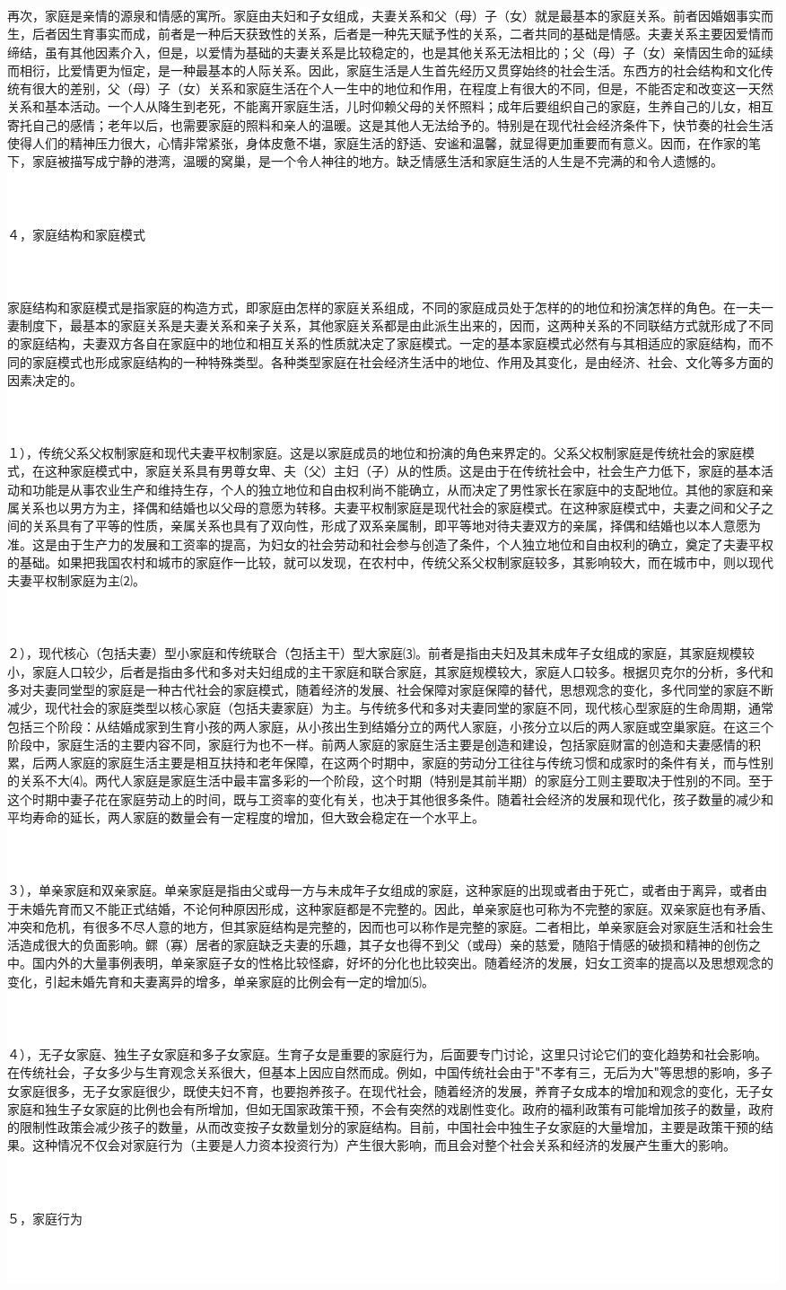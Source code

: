    再次，家庭是亲情的源泉和情感的寓所。家庭由夫妇和子女组成，夫妻关系和父（母）子（女）就是最基本的家庭关系。前者因婚姻事实而生，后者因生育事实而成，前者是一种后天获致性的关系，后者是一种先天赋予性的关系，二者共同的基础是情感。夫妻关系主要因爱情而缔结，虽有其他因素介入，但是，以爱情为基础的夫妻关系是比较稳定的，也是其他关系无法相比的；父（母）子（女）亲情因生命的延续而相衍，比爱情更为恒定，是一种最基本的人际关系。因此，家庭生活是人生首先经历又贯穿始终的社会生活。东西方的社会结构和文化传统有很大的差别，父（母）子（女）关系和家庭生活在个人一生中的地位和作用，在程度上有很大的不同，但是，不能否定和改变这一天然关系和基本活动。一个人从降生到老死，不能离开家庭生活，儿时仰赖父母的关怀照料；成年后要组织自己的家庭，生养自己的儿女，相互寄托自己的感情；老年以后，也需要家庭的照料和亲人的温暖。这是其他人无法给予的。特别是在现代社会经济条件下，快节奏的社会生活使得人们的精神压力很大，心情非常紧张，身体皮惫不堪，家庭生活的舒适、安谧和温馨，就显得更加重要而有意义。因而，在作家的笔下，家庭被描写成宁静的港湾，温暖的窝巢，是一个令人神往的地方。缺乏情感生活和家庭生活的人生是不完满的和令人遗憾的。
   <br/>
   <br/>
   <br/>
   <br/>
   ４，家庭结构和家庭模式
   <br/>
   <br/>
   <br/>
   <br/>
   家庭结构和家庭模式是指家庭的构造方式，即家庭由怎样的家庭关系组成，不同的家庭成员处于怎样的的地位和扮演怎样的角色。在一夫一妻制度下，最基本的家庭关系是夫妻关系和亲子关系，其他家庭关系都是由此派生出来的，因而，这两种关系的不同联结方式就形成了不同的家庭结构，夫妻双方各自在家庭中的地位和相互关系的性质就决定了家庭模式。一定的基本家庭模式必然有与其相适应的家庭结构，而不同的家庭模式也形成家庭结构的一种特殊类型。各种类型家庭在社会经济生活中的地位、作用及其变化，是由经济、社会、文化等多方面的因素决定的。
   <br/>
   <br/>
   <br/>
   <br/>
   １），传统父系父权制家庭和现代夫妻平权制家庭。这是以家庭成员的地位和扮演的角色来界定的。父系父权制家庭是传统社会的家庭模式，在这种家庭模式中，家庭关系具有男尊女卑、夫（父）主妇（子）从的性质。这是由于在传统社会中，社会生产力低下，家庭的基本活动和功能是从事农业生产和维持生存，个人的独立地位和自由权利尚不能确立，从而决定了男性家长在家庭中的支配地位。其他的家庭和亲属关系也以男方为主，择偶和结婚也以父母的意愿为转移。夫妻平权制家庭是现代社会的家庭模式。在这种家庭模式中，夫妻之间和父子之间的关系具有了平等的性质，亲属关系也具有了双向性，形成了双系亲属制，即平等地对待夫妻双方的亲属，择偶和结婚也以本人意愿为准。这是由于生产力的发展和工资率的提高，为妇女的社会劳动和社会参与创造了条件，个人独立地位和自由权利的确立，奠定了夫妻平权的基础。如果把我国农村和城市的家庭作一比较，就可以发现，在农村中，传统父系父权制家庭较多，其影响较大，而在城市中，则以现代夫妻平权制家庭为主⑵。
   <br/>
   <br/>
   <br/>
   <br/>
   ２），现代核心（包括夫妻）型小家庭和传统联合（包括主干）型大家庭⑶。前者是指由夫妇及其未成年子女组成的家庭，其家庭规模较小，家庭人口较少，后者是指由多代和多对夫妇组成的主干家庭和联合家庭，其家庭规模较大，家庭人口较多。根据贝克尔的分析，多代和多对夫妻同堂型的家庭是一种古代社会的家庭模式，随着经济的发展、社会保障对家庭保障的替代，思想观念的变化，多代同堂的家庭不断减少，现代社会的家庭类型以核心家庭（包括夫妻家庭）为主。与传统多代和多对夫妻同堂的家庭不同，现代核心型家庭的生命周期，通常包括三个阶段：从结婚成家到生育小孩的两人家庭，从小孩出生到结婚分立的两代人家庭，小孩分立以后的两人家庭或空巢家庭。在这三个阶段中，家庭生活的主要内容不同，家庭行为也不一样。前两人家庭的家庭生活主要是创造和建设，包括家庭财富的创造和夫妻感情的积累，后两人家庭的家庭生活主要是相互扶持和老年保障，在这两个时期中，家庭的劳动分工往往与传统习惯和成家时的条件有关，而与性别的关系不大⑷。两代人家庭是家庭生活中最丰富多彩的一个阶段，这个时期（特别是其前半期）的家庭分工则主要取决于性别的不同。至于这个时期中妻子花在家庭劳动上的时间，既与工资率的变化有关，也决于其他很多条件。随着社会经济的发展和现代化，孩子数量的减少和平均寿命的延长，两人家庭的数量会有一定程度的增加，但大致会稳定在一个水平上。
   <br/>
   <br/>
   <br/>
   <br/>
   ３），单亲家庭和双亲家庭。单亲家庭是指由父或母一方与未成年子女组成的家庭，这种家庭的出现或者由于死亡，或者由于离异，或者由于未婚先育而又不能正式结婚，不论何种原因形成，这种家庭都是不完整的。因此，单亲家庭也可称为不完整的家庭。双亲家庭也有矛盾、冲突和危机，有很多不尽人意的地方，但其家庭结构是完整的，因而也可以称作是完整的家庭。二者相比，单亲家庭会对家庭生活和社会生活造成很大的负面影响。鳏（寡）居者的家庭缺乏夫妻的乐趣，其子女也得不到父（或母）亲的慈爱，随陷于情感的破损和精神的创伤之中。国内外的大量事例表明，单亲家庭子女的性格比较怪癖，好坏的分化也比较突出。随着经济的发展，妇女工资率的提高以及思想观念的变化，引起未婚先育和夫妻离异的增多，单亲家庭的比例会有一定的增加⑸。
   <br/>
   <br/>
   <br/>
   <br/>
   ４），无子女家庭、独生子女家庭和多子女家庭。生育子女是重要的家庭行为，后面要专门讨论，这里只讨论它们的变化趋势和社会影响。在传统社会，子女多少与生育观念关系很大，但基本上因应自然而成。例如，中国传统社会由于"不孝有三，无后为大"等思想的影响，多子女家庭很多，无子女家庭很少，既使夫妇不育，也要抱养孩子。在现代社会，随着经济的发展，养育子女成本的增加和观念的变化，无子女家庭和独生子女家庭的比例也会有所增加，但如无国家政策干预，不会有突然的戏剧性变化。政府的福利政策有可能增加孩子的数量，政府的限制性政策会减少孩子的数量，从而改变按子女数量划分的家庭结构。目前，中国社会中独生子女家庭的大量增加，主要是政策干预的结果。这种情况不仅会对家庭行为（主要是人力资本投资行为）产生很大影响，而且会对整个社会关系和经济的发展产生重大的影响。
   <br/>
   <br/>
   <br/>
   <br/>
   ５，家庭行为
   <br/>
   <br/>
   <br/>
   <br/>